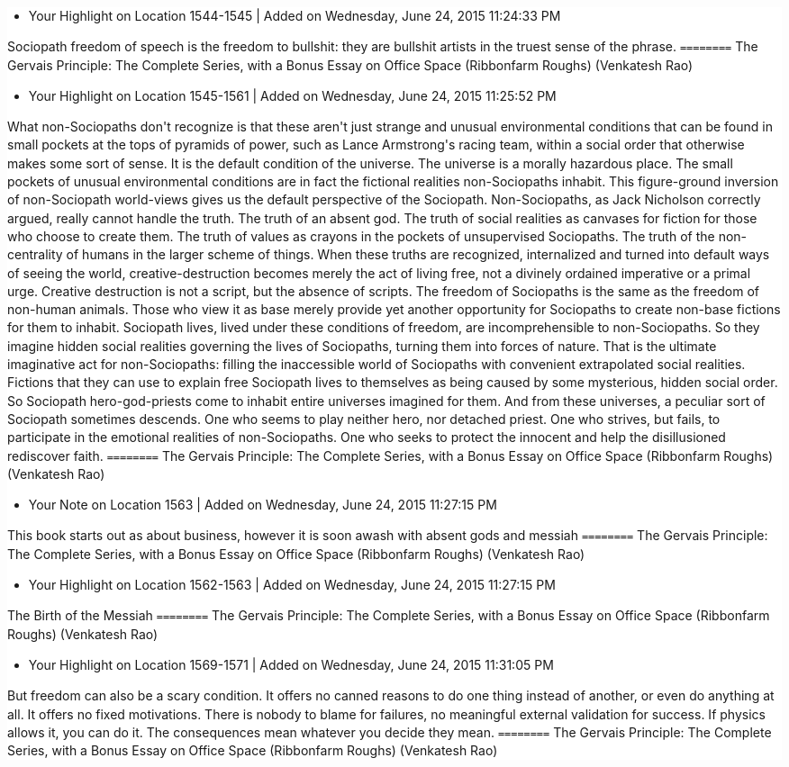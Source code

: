-   Your Highlight on Location 1544-1545 | Added on Wednesday, June 24, 2015 11:24:33 PM

Sociopath freedom of speech is the freedom to bullshit: they are bullshit artists in the truest sense of the phrase.
`========`
﻿The Gervais Principle: The Complete Series, with a Bonus Essay on Office Space (Ribbonfarm Roughs) (Venkatesh Rao)

-   Your Highlight on Location 1545-1561 | Added on Wednesday, June 24, 2015 11:25:52 PM

What non-Sociopaths don't recognize is that these aren't just strange and unusual environmental conditions that can be found in small pockets at the tops of pyramids of power, such as Lance Armstrong's racing team, within a social order that otherwise makes some sort of sense. It is the default condition of the universe. The universe is a morally hazardous place. The small pockets of unusual environmental conditions are in fact the fictional realities non-Sociopaths inhabit. This figure-ground inversion of non-Sociopath world-views gives us the default perspective of the Sociopath. Non-Sociopaths, as Jack Nicholson correctly argued, really cannot handle the truth. The truth of an absent god. The truth of social realities as canvases for fiction for those who choose to create them. The truth of values as crayons in the pockets of unsupervised Sociopaths. The truth of the non-centrality of humans in the larger scheme of things. When these truths are recognized, internalized and turned into default ways of seeing the world, creative-destruction becomes merely the act of living free, not a divinely ordained imperative or a primal urge. Creative destruction is not a script, but the absence of scripts. The freedom of Sociopaths is the same as the freedom of non-human animals. Those who view it as base merely provide yet another opportunity for Sociopaths to create non-base fictions for them to inhabit. Sociopath lives, lived under these conditions of freedom, are incomprehensible to non-Sociopaths. So they imagine hidden social realities governing the lives of Sociopaths, turning them into forces of nature. That is the ultimate imaginative act for non-Sociopaths: filling the inaccessible world of Sociopaths with convenient extrapolated social realities. Fictions that they can use to explain free Sociopath lives to themselves as being caused by some mysterious, hidden social order. So Sociopath hero-god-priests come to inhabit entire universes imagined for them. And from these universes, a peculiar sort of Sociopath sometimes descends. One who seems to play neither hero, nor detached priest. One who strives, but fails, to participate in the emotional realities of non-Sociopaths. One who seeks to protect the innocent and help the disillusioned rediscover faith.
`========`
﻿The Gervais Principle: The Complete Series, with a Bonus Essay on Office Space (Ribbonfarm Roughs) (Venkatesh Rao)

-   Your Note on Location 1563 | Added on Wednesday, June 24, 2015 11:27:15 PM

This book starts out as about business, however it is soon awash with absent gods and messiah
`========`
﻿The Gervais Principle: The Complete Series, with a Bonus Essay on Office Space (Ribbonfarm Roughs) (Venkatesh Rao)

-   Your Highlight on Location 1562-1563 | Added on Wednesday, June 24, 2015 11:27:15 PM

The Birth of the Messiah
`========`
﻿The Gervais Principle: The Complete Series, with a Bonus Essay on Office Space (Ribbonfarm Roughs) (Venkatesh Rao)

-   Your Highlight on Location 1569-1571 | Added on Wednesday, June 24, 2015 11:31:05 PM

But freedom can also be a scary condition. It offers no canned reasons to do one thing instead of another, or even do anything at all. It offers no fixed motivations. There is nobody to blame for failures, no meaningful external validation for success. If physics allows it, you can do it. The consequences mean whatever you decide they mean.
`========`
﻿The Gervais Principle: The Complete Series, with a Bonus Essay on Office Space (Ribbonfarm Roughs) (Venkatesh Rao)
